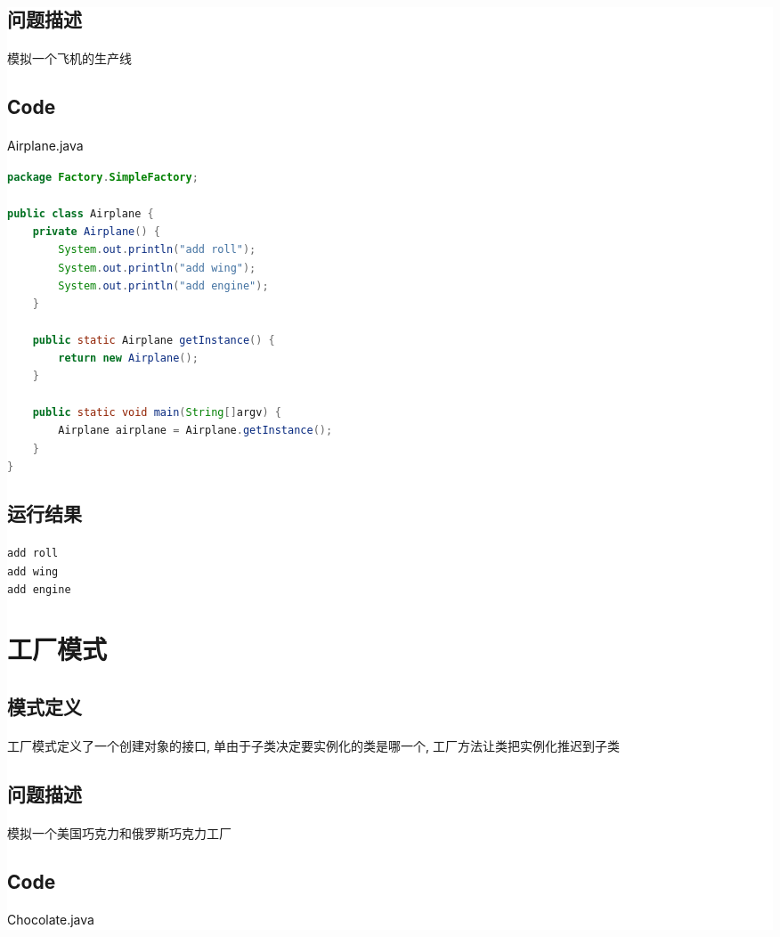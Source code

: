 问题描述
--------

模拟一个飞机的生产线

Code
----

Airplane.java

```java
package Factory.SimpleFactory;

public class Airplane {
    private Airplane() {
        System.out.println("add roll");
        System.out.println("add wing");
        System.out.println("add engine");
    }

    public static Airplane getInstance() {
        return new Airplane();
    }

    public static void main(String[]argv) {
        Airplane airplane = Airplane.getInstance();
    }
}
```

运行结果
--------

```text
add roll
add wing
add engine
```

工厂模式
========

模式定义
--------

工厂模式定义了一个创建对象的接口, 单由于子类决定要实例化的类是哪一个, 工厂方法让类把实例化推迟到子类

问题描述
--------

模拟一个美国巧克力和俄罗斯巧克力工厂

Code
----

Chocolate.java
